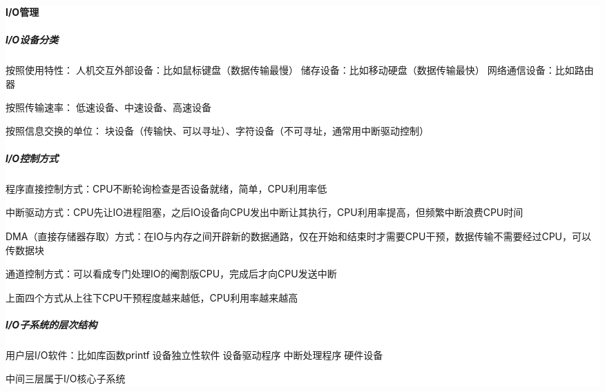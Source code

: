 #### I/O管理

##### I/O设备分类

按照使用特性：
人机交互外部设备：比如鼠标键盘（数据传输最慢）
储存设备：比如移动硬盘（数据传输最快）
网络通信设备：比如路由器

按照传输速率：
低速设备、中速设备、高速设备

按照信息交换的单位：
块设备（传输快、可以寻址）、字符设备（不可寻址，通常用中断驱动控制）

##### I/O控制方式

程序直接控制方式：CPU不断轮询检查是否设备就绪，简单，CPU利用率低

中断驱动方式：CPU先让IO进程阻塞，之后IO设备向CPU发出中断让其执行，CPU利用率提高，但频繁中断浪费CPU时间

DMA（直接存储器存取）方式：在IO与内存之间开辟新的数据通路，仅在开始和结束时才需要CPU干预，数据传输不需要经过CPU，可以传数据块

通道控制方式：可以看成专门处理IO的阉割版CPU，完成后才向CPU发送中断

上面四个方式从上往下CPU干预程度越来越低，CPU利用率越来越高

##### I/O子系统的层次结构

用户层I/O软件：比如库函数printf
设备独立性软件
设备驱动程序
中断处理程序
硬件设备

中间三层属于I/O核心子系统
